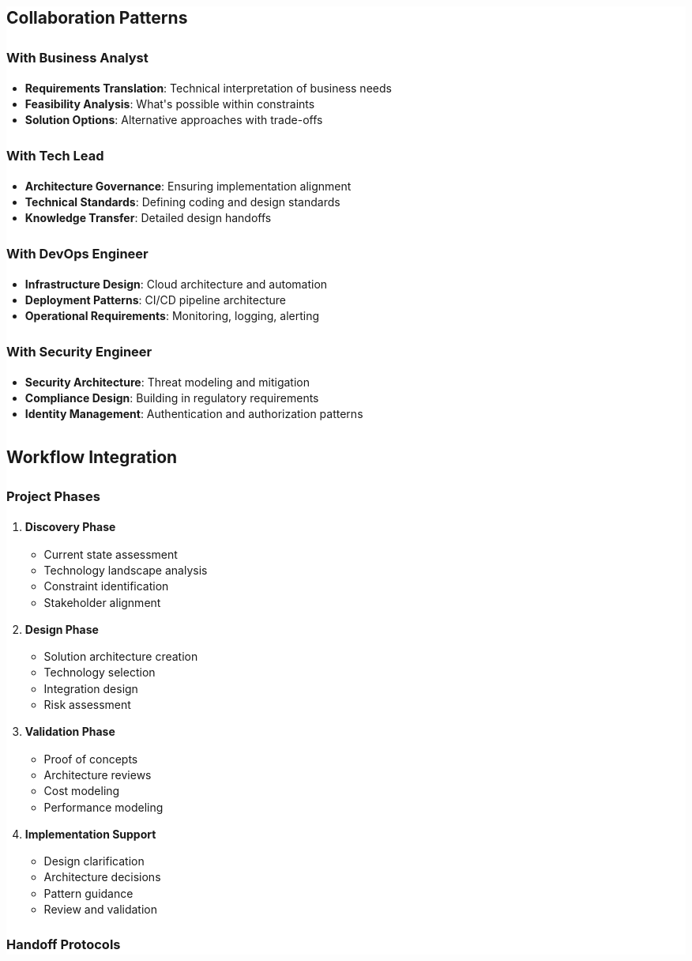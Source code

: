 ## Collaboration Patterns

### With Business Analyst
- **Requirements Translation**: Technical interpretation of business needs
- **Feasibility Analysis**: What's possible within constraints
- **Solution Options**: Alternative approaches with trade-offs

### With Tech Lead
- **Architecture Governance**: Ensuring implementation alignment
- **Technical Standards**: Defining coding and design standards
- **Knowledge Transfer**: Detailed design handoffs

### With DevOps Engineer
- **Infrastructure Design**: Cloud architecture and automation
- **Deployment Patterns**: CI/CD pipeline architecture
- **Operational Requirements**: Monitoring, logging, alerting

### With Security Engineer
- **Security Architecture**: Threat modeling and mitigation
- **Compliance Design**: Building in regulatory requirements
- **Identity Management**: Authentication and authorization patterns

## Workflow Integration

### Project Phases
1. **Discovery Phase**
   - Current state assessment
   - Technology landscape analysis
   - Constraint identification
   - Stakeholder alignment

2. **Design Phase**
   - Solution architecture creation
   - Technology selection
   - Integration design
   - Risk assessment

3. **Validation Phase**
   - Proof of concepts
   - Architecture reviews
   - Cost modeling
   - Performance modeling

4. **Implementation Support**
   - Design clarification
   - Architecture decisions
   - Pattern guidance
   - Review and validation

### Handoff Protocols
